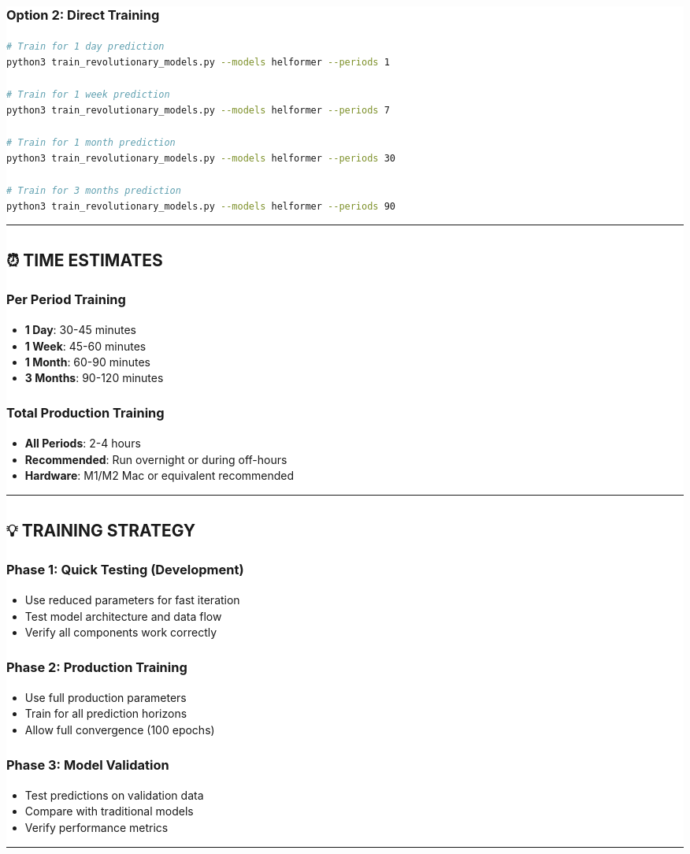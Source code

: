 ### **Option 2: Direct Training**
```bash
# Train for 1 day prediction
python3 train_revolutionary_models.py --models helformer --periods 1

# Train for 1 week prediction
python3 train_revolutionary_models.py --models helformer --periods 7

# Train for 1 month prediction
python3 train_revolutionary_models.py --models helformer --periods 30

# Train for 3 months prediction
python3 train_revolutionary_models.py --models helformer --periods 90
```

---

## **⏰ TIME ESTIMATES**

### **Per Period Training**
- **1 Day**: 30-45 minutes
- **1 Week**: 45-60 minutes
- **1 Month**: 60-90 minutes
- **3 Months**: 90-120 minutes

### **Total Production Training**
- **All Periods**: 2-4 hours
- **Recommended**: Run overnight or during off-hours
- **Hardware**: M1/M2 Mac or equivalent recommended

---

## **💡 TRAINING STRATEGY**

### **Phase 1: Quick Testing (Development)**
- Use reduced parameters for fast iteration
- Test model architecture and data flow
- Verify all components work correctly

### **Phase 2: Production Training**
- Use full production parameters
- Train for all prediction horizons
- Allow full convergence (100 epochs)

### **Phase 3: Model Validation**
- Test predictions on validation data
- Compare with traditional models
- Verify performance metrics

---